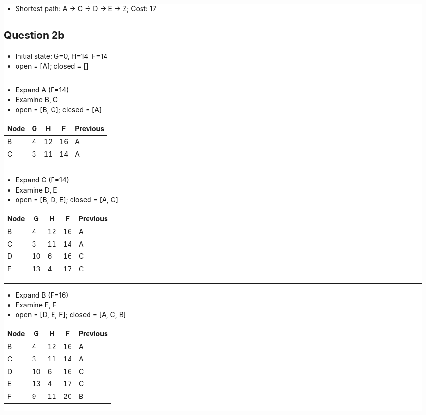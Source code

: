 
- Shortest path: A -> C -> D -> E -> Z; Cost: 17

## Question 2b

- Initial state: G=0, H=14, F=14
- open = [A]; closed = []

---

- Expand A (F=14)
- Examine B, C
- open = [B, C]; closed = [A]

| Node | G    | H    | F    | Previous |
| ---- | ---- | ---- | ---- | -------- |
| B    | 4    | 12   | 16   | A        |
| C    | 3    | 11   | 14   | A        |

---

- Expand C (F=14)
- Examine D, E
- open = [B, D, E]; closed = [A, C]

| Node | G    | H    | F    | Previous |
| ---- | ---- | ---- | ---- | -------- |
| B    | 4    | 12   | 16   | A        |
| C    | 3    | 11   | 14   | A        |
| D    | 10   | 6    | 16   | C        |
| E    | 13   | 4    | 17   | C        |

---

- Expand B (F=16)
- Examine E, F
- open = [D, E, F]; closed = [A, C, B]

| Node | G    | H    | F    | Previous |
| ---- | ---- | ---- | ---- | -------- |
| B    | 4    | 12   | 16   | A        |
| C    | 3    | 11   | 14   | A        |
| D    | 10   | 6    | 16   | C        |
| E    | 13   | 4    | 17   | C        |
| F    | 9    | 11   | 20   | B        |

---
